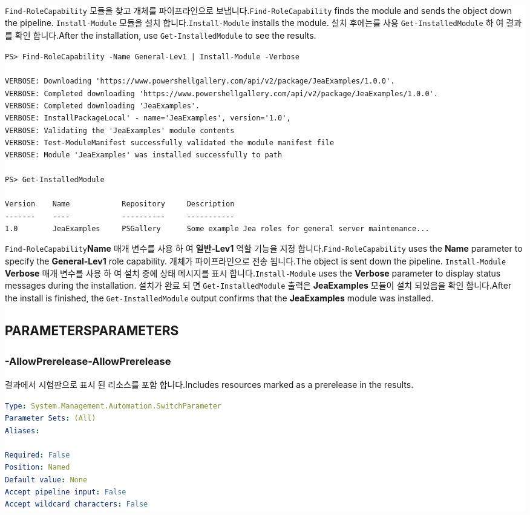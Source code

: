 <span data-ttu-id="a1385-129">`Find-RoleCapability` 모듈을 찾고 개체를 파이프라인으로 보냅니다.</span><span class="sxs-lookup"><span data-stu-id="a1385-129">`Find-RoleCapability` finds the module and sends the object down the pipeline.</span></span> <span data-ttu-id="a1385-130">`Install-Module` 모듈을 설치 합니다.</span><span class="sxs-lookup"><span data-stu-id="a1385-130">`Install-Module` installs the module.</span></span> <span data-ttu-id="a1385-131">설치 후에는를 사용 `Get-InstalledModule` 하 여 결과를 확인 합니다.</span><span class="sxs-lookup"><span data-stu-id="a1385-131">After the installation, use `Get-InstalledModule` to see the results.</span></span>

```
PS> Find-RoleCapability -Name General-Lev1 | Install-Module -Verbose

VERBOSE: Downloading 'https://www.powershellgallery.com/api/v2/package/JeaExamples/1.0.0'.
VERBOSE: Completed downloading 'https://www.powershellgallery.com/api/v2/package/JeaExamples/1.0.0'.
VERBOSE: Completed downloading 'JeaExamples'.
VERBOSE: InstallPackageLocal' - name='JeaExamples', version='1.0',
VERBOSE: Validating the 'JeaExamples' module contents
VERBOSE: Test-ModuleManifest successfully validated the module manifest file
VERBOSE: Module 'JeaExamples' was installed successfully to path

PS> Get-InstalledModule

Version    Name            Repository     Description
-------    ----            ----------     -----------
1.0        JeaExamples     PSGallery      Some example Jea roles for general server maintenance...
```

<span data-ttu-id="a1385-132">`Find-RoleCapability`**Name** 매개 변수를 사용 하 여 **일반-Lev1** 역할 기능을 지정 합니다.</span><span class="sxs-lookup"><span data-stu-id="a1385-132">`Find-RoleCapability` uses the **Name** parameter to specify the **General-Lev1** role capability.</span></span>
<span data-ttu-id="a1385-133">개체가 파이프라인으로 전송 됩니다.</span><span class="sxs-lookup"><span data-stu-id="a1385-133">The object is sent down the pipeline.</span></span> <span data-ttu-id="a1385-134">`Install-Module`**Verbose** 매개 변수를 사용 하 여 설치 중에 상태 메시지를 표시 합니다.</span><span class="sxs-lookup"><span data-stu-id="a1385-134">`Install-Module` uses the **Verbose** parameter to display status messages during the installation.</span></span> <span data-ttu-id="a1385-135">설치가 완료 되 면 `Get-InstalledModule` 출력은 **JeaExamples** 모듈이 설치 되었음을 확인 합니다.</span><span class="sxs-lookup"><span data-stu-id="a1385-135">After the install is finished, the `Get-InstalledModule` output confirms that the **JeaExamples** module was installed.</span></span>

## <span data-ttu-id="a1385-136">PARAMETERS</span><span class="sxs-lookup"><span data-stu-id="a1385-136">PARAMETERS</span></span>

### <span data-ttu-id="a1385-137">-AllowPrerelease</span><span class="sxs-lookup"><span data-stu-id="a1385-137">-AllowPrerelease</span></span>

<span data-ttu-id="a1385-138">결과에서 시험판으로 표시 된 리소스를 포함 합니다.</span><span class="sxs-lookup"><span data-stu-id="a1385-138">Includes resources marked as a prerelease in the results.</span></span>

```yaml
Type: System.Management.Automation.SwitchParameter
Parameter Sets: (All)
Aliases:

Required: False
Position: Named
Default value: None
Accept pipeline input: False
Accept wildcard characters: False
```
